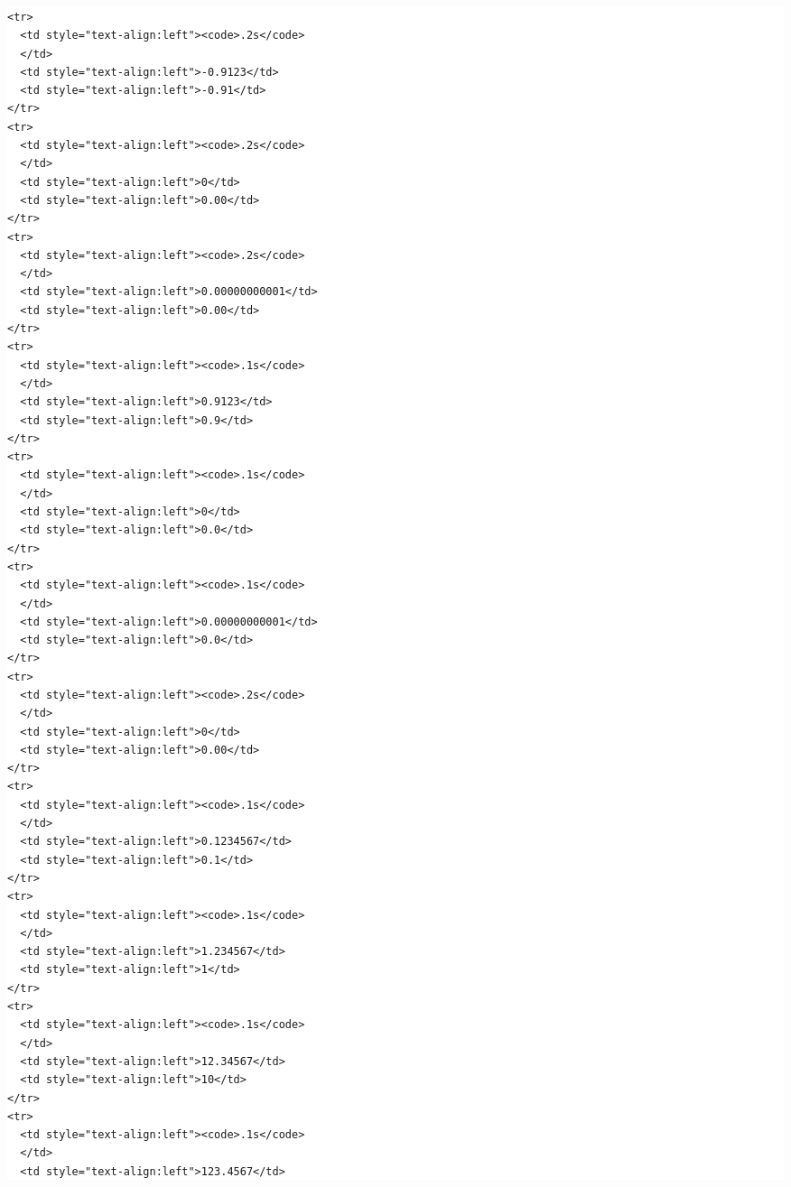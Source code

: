    <tr>
      <td style="text-align:left"><code>.2s</code>
      </td>
      <td style="text-align:left">-0.9123</td>
      <td style="text-align:left">-0.91</td>
    </tr>
    <tr>
      <td style="text-align:left"><code>.2s</code>
      </td>
      <td style="text-align:left">0</td>
      <td style="text-align:left">0.00</td>
    </tr>
    <tr>
      <td style="text-align:left"><code>.2s</code>
      </td>
      <td style="text-align:left">0.00000000001</td>
      <td style="text-align:left">0.00</td>
    </tr>
    <tr>
      <td style="text-align:left"><code>.1s</code>
      </td>
      <td style="text-align:left">0.9123</td>
      <td style="text-align:left">0.9</td>
    </tr>
    <tr>
      <td style="text-align:left"><code>.1s</code>
      </td>
      <td style="text-align:left">0</td>
      <td style="text-align:left">0.0</td>
    </tr>
    <tr>
      <td style="text-align:left"><code>.1s</code>
      </td>
      <td style="text-align:left">0.00000000001</td>
      <td style="text-align:left">0.0</td>
    </tr>
    <tr>
      <td style="text-align:left"><code>.2s</code>
      </td>
      <td style="text-align:left">0</td>
      <td style="text-align:left">0.00</td>
    </tr>
    <tr>
      <td style="text-align:left"><code>.1s</code>
      </td>
      <td style="text-align:left">0.1234567</td>
      <td style="text-align:left">0.1</td>
    </tr>
    <tr>
      <td style="text-align:left"><code>.1s</code>
      </td>
      <td style="text-align:left">1.234567</td>
      <td style="text-align:left">1</td>
    </tr>
    <tr>
      <td style="text-align:left"><code>.1s</code>
      </td>
      <td style="text-align:left">12.34567</td>
      <td style="text-align:left">10</td>
    </tr>
    <tr>
      <td style="text-align:left"><code>.1s</code>
      </td>
      <td style="text-align:left">123.4567</td>